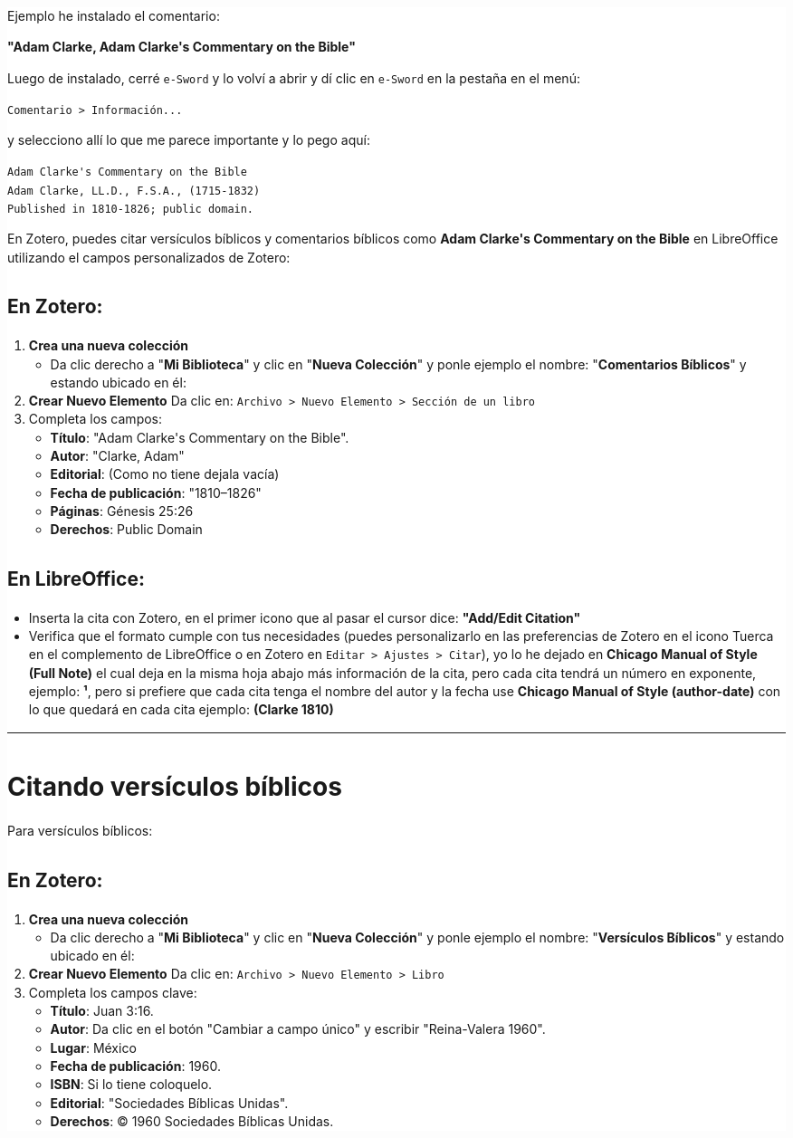 Ejemplo he instalado el comentario: 

**"Adam Clarke, Adam Clarke's Commentary on the Bible"**

Luego de instalado, cerré `e-Sword` y lo volví a abrir y dí clic en `e-Sword` en la pestaña en el menú:

`Comentario > Información...`

y selecciono allí lo que me parece importante y lo pego aquí:

    Adam Clarke's Commentary on the Bible  
    Adam Clarke, LL.D., F.S.A., (1715-1832)  
    Published in 1810-1826; public domain.   

En Zotero, puedes citar versículos bíblicos y comentarios bíblicos como **Adam Clarke's Commentary on the Bible** en LibreOffice utilizando el campos personalizados de Zotero:

## **En Zotero:**
1. **Crea una nueva colección**
   - Da clic derecho a "**Mi Biblioteca**" y clic en "**Nueva Colección**" y ponle ejemplo el nombre: "**Comentarios Bíblicos**" y estando ubicado en él:
2. **Crear Nuevo Elemento**
    Da clic en:
    `Archivo > Nuevo Elemento > Sección de un libro`
3. Completa los campos:
   - **Título**: "Adam Clarke's Commentary on the Bible".
   - **Autor**: "Clarke, Adam"
   - **Editorial**: (Como no tiene dejala vacía)
   - **Fecha de publicación**: "1810–1826"
   - **Páginas**: Génesis 25:26
   - **Derechos**: Public Domain

## **En LibreOffice:**
- Inserta la cita con Zotero, en el primer icono que al pasar el cursor dice: **"Add/Edit Citation"**  
- Verifica que el formato cumple con tus necesidades (puedes personalizarlo en las preferencias de Zotero en el icono Tuerca en el complemento de LibreOffice o en Zotero en `Editar > Ajustes > Citar`), yo lo he dejado en **Chicago Manual of Style (Full Note)** el cual deja en la misma hoja abajo más información de la cita, pero cada cita tendrá un número en exponente, ejemplo: **¹**, pero si prefiere que cada cita tenga el nombre del autor y la fecha use **Chicago Manual of Style (author-date)** con lo que quedará en cada cita ejemplo: **(Clarke 1810)**

---

# **Citando versículos bíblicos**   
Para versículos bíblicos:

## **En Zotero:**
1. **Crea una nueva colección**
   - Da clic derecho a "**Mi Biblioteca**" y clic en "**Nueva Colección**" y ponle ejemplo el nombre: "**Versículos Bíblicos**" y estando ubicado en él:
2. **Crear Nuevo Elemento**
    Da clic en:
    `Archivo > Nuevo Elemento > Libro`
3. Completa los campos clave:
   - **Título**: Juan 3:16.
   - **Autor**: Da clic en el botón "Cambiar a campo único" y escribir "Reina-Valera 1960".
   - **Lugar**: México
   - **Fecha de publicación**: 1960.
   - **ISBN**: Si lo tiene coloquelo.
   - **Editorial**: "Sociedades Bíblicas Unidas".
   - **Derechos**: © 1960 Sociedades Bíblicas Unidas.